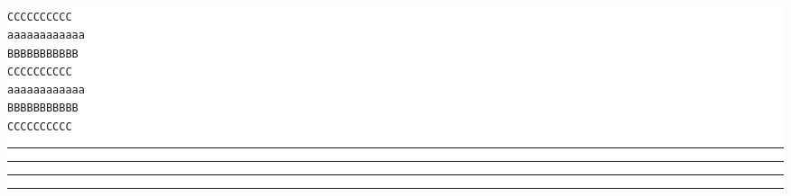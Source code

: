 ```
CCCCCCCCCC
aaaaaaaaaaaa
BBBBBBBBBBB
CCCCCCCCCC
aaaaaaaaaaaa
BBBBBBBBBBB
CCCCCCCCCC

```

---------------------------------------
---------------------------------------
---------------------------------------


-------
